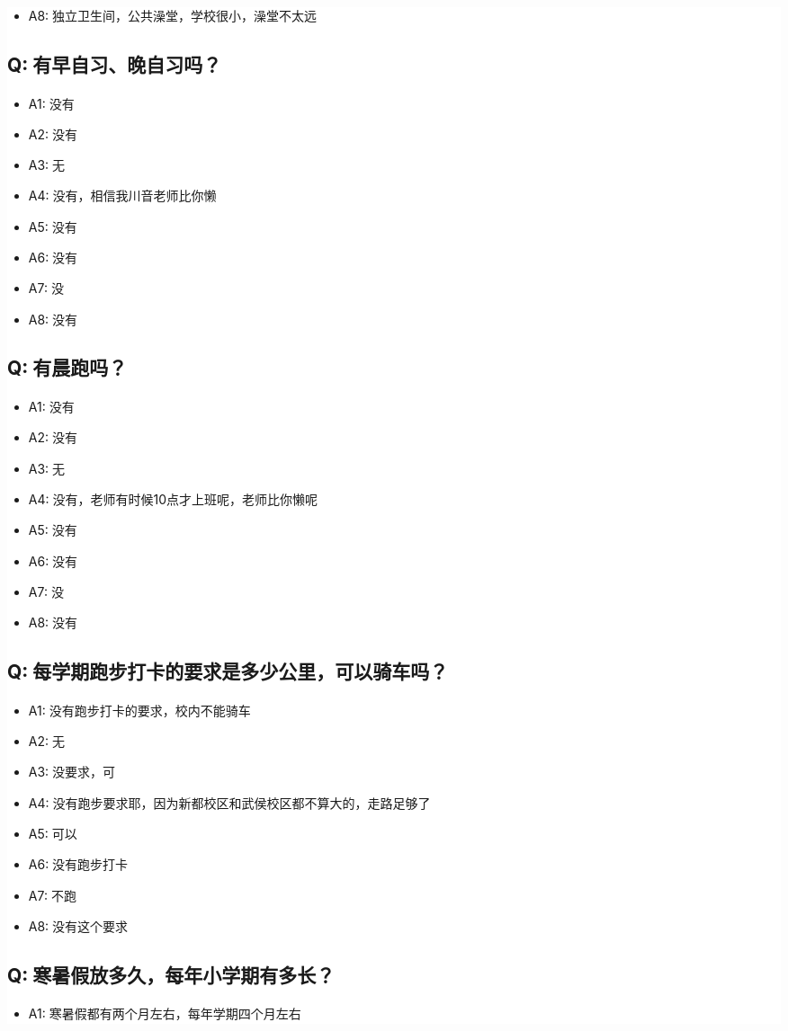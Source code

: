 - A8: 独立卫生间，公共澡堂，学校很小，澡堂不太远

## Q: 有早自习、晚自习吗？

- A1: 没有

- A2: 没有

- A3: 无

- A4: 没有，相信我川音老师比你懒

- A5: 没有

- A6: 没有

- A7: 没

- A8: 没有

## Q: 有晨跑吗？

- A1: 没有

- A2: 没有

- A3: 无

- A4: 没有，老师有时候10点才上班呢，老师比你懒呢

- A5: 没有

- A6: 没有

- A7: 没

- A8: 没有

## Q: 每学期跑步打卡的要求是多少公里，可以骑车吗？

- A1: 没有跑步打卡的要求，校内不能骑车

- A2: 无

- A3: 没要求，可

- A4: 没有跑步要求耶，因为新都校区和武侯校区都不算大的，走路足够了

- A5: 可以

- A6: 没有跑步打卡

- A7: 不跑

- A8: 没有这个要求

## Q: 寒暑假放多久，每年小学期有多长？

- A1: 寒暑假都有两个月左右，每年学期四个月左右
